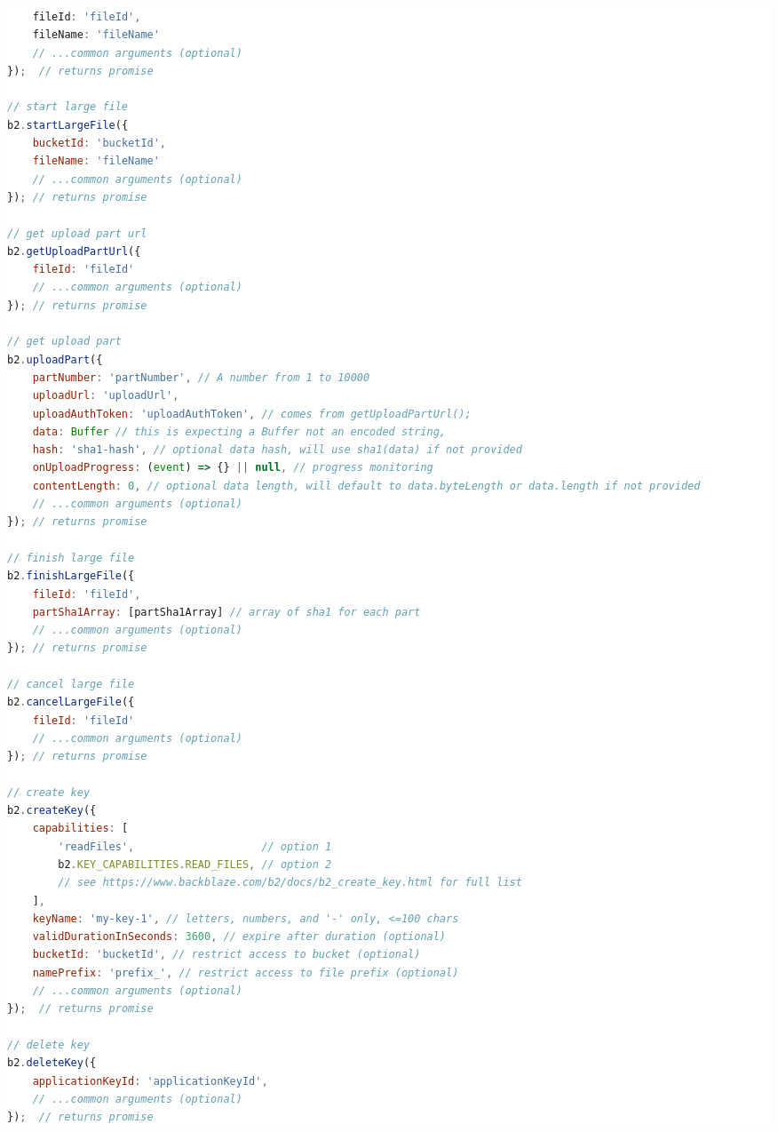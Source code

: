 ```javascript
    fileId: 'fileId',
    fileName: 'fileName'
    // ...common arguments (optional)
});  // returns promise

// start large file
b2.startLargeFile({
    bucketId: 'bucketId',
    fileName: 'fileName'
    // ...common arguments (optional)
}); // returns promise

// get upload part url
b2.getUploadPartUrl({
    fileId: 'fileId'
    // ...common arguments (optional)
}); // returns promise

// get upload part
b2.uploadPart({
    partNumber: 'partNumber', // A number from 1 to 10000
    uploadUrl: 'uploadUrl',
    uploadAuthToken: 'uploadAuthToken', // comes from getUploadPartUrl();
    data: Buffer // this is expecting a Buffer not an encoded string,
    hash: 'sha1-hash', // optional data hash, will use sha1(data) if not provided
    onUploadProgress: (event) => {} || null, // progress monitoring
    contentLength: 0, // optional data length, will default to data.byteLength or data.length if not provided
    // ...common arguments (optional)
}); // returns promise

// finish large file
b2.finishLargeFile({
    fileId: 'fileId',
    partSha1Array: [partSha1Array] // array of sha1 for each part
    // ...common arguments (optional)
}); // returns promise

// cancel large file
b2.cancelLargeFile({
    fileId: 'fileId'
    // ...common arguments (optional)
}); // returns promise

// create key
b2.createKey({
    capabilities: [
        'readFiles',                    // option 1
        b2.KEY_CAPABILITIES.READ_FILES, // option 2
        // see https://www.backblaze.com/b2/docs/b2_create_key.html for full list
    ],
    keyName: 'my-key-1', // letters, numbers, and '-' only, <=100 chars
    validDurationInSeconds: 3600, // expire after duration (optional)
    bucketId: 'bucketId', // restrict access to bucket (optional)
    namePrefix: 'prefix_', // restrict access to file prefix (optional)
    // ...common arguments (optional)
});  // returns promise

// delete key
b2.deleteKey({
    applicationKeyId: 'applicationKeyId',
    // ...common arguments (optional)
});  // returns promise
```